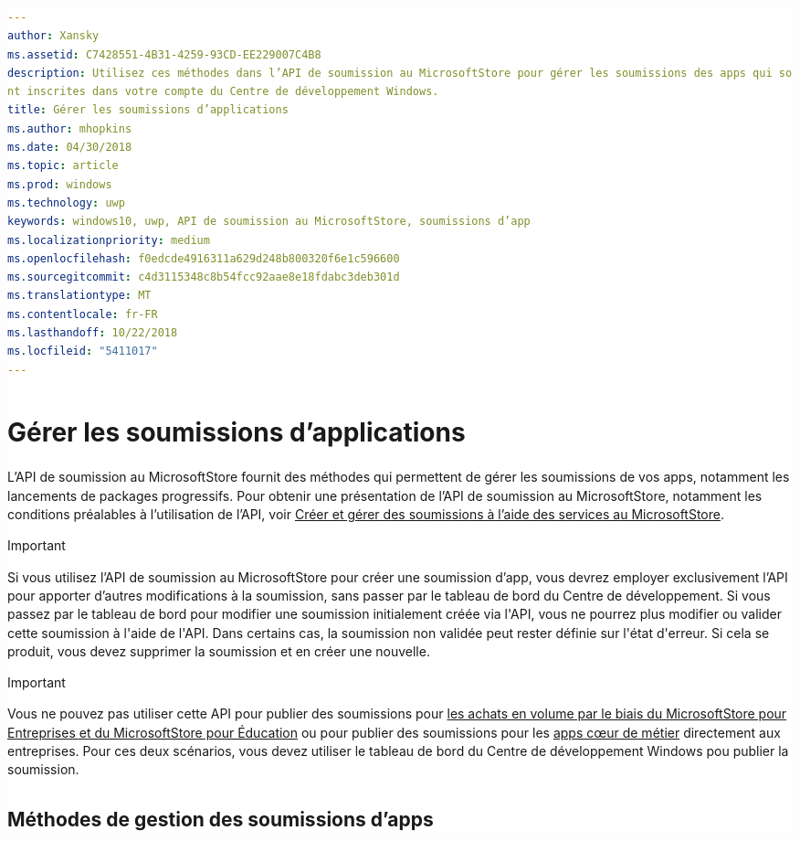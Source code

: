 ```yaml
---
author: Xansky
ms.assetid: C7428551-4B31-4259-93CD-EE229007C4B8
description: Utilisez ces méthodes dans l’API de soumission au MicrosoftStore pour gérer les soumissions des apps qui sont inscrites dans votre compte du Centre de développement Windows.
title: Gérer les soumissions d’applications
ms.author: mhopkins
ms.date: 04/30/2018
ms.topic: article
ms.prod: windows
ms.technology: uwp
keywords: windows10, uwp, API de soumission au MicrosoftStore, soumissions d’app
ms.localizationpriority: medium
ms.openlocfilehash: f0edcde4916311a629d248b800320f6e1c596600
ms.sourcegitcommit: c4d3115348c8b54fcc92aae8e18fdabc3deb301d
ms.translationtype: MT
ms.contentlocale: fr-FR
ms.lasthandoff: 10/22/2018
ms.locfileid: "5411017"
---
```

# <a name="manage-app-submissions"></a>Gérer les soumissions d’applications

L’API de soumission au MicrosoftStore fournit des méthodes qui permettent de gérer les soumissions de vos apps, notamment les lancements de packages progressifs. Pour obtenir une présentation de l’API de soumission au MicrosoftStore, notamment les conditions préalables à l’utilisation de l’API, voir [Créer et gérer des soumissions à l’aide des services au MicrosoftStore](create-and-manage-submissions-using-windows-store-services.md).

> [!IMPORTANT]
> Si vous utilisez l’API de soumission au MicrosoftStore pour créer une soumission d’app, vous devrez employer exclusivement l’API pour apporter d’autres modifications à la soumission, sans passer par le tableau de bord du Centre de développement. Si vous passez par le tableau de bord pour modifier une soumission initialement créée via l'API, vous ne pourrez plus modifier ou valider cette soumission à l'aide de l'API. Dans certains cas, la soumission non validée peut rester définie sur l'état d'erreur. Si cela se produit, vous devez supprimer la soumission et en créer une nouvelle.

> [!IMPORTANT]
> Vous ne pouvez pas utiliser cette API pour publier des soumissions pour [les achats en volume par le biais du MicrosoftStore pour Entreprises et du MicrosoftStore pour Éducation](../publish/organizational-licensing.md) ou pour publier des soumissions pour les [apps cœur de métier](../publish/distribute-lob-apps-to-enterprises.md) directement aux entreprises. Pour ces deux scénarios, vous devez utiliser le tableau de bord du Centre de développement Windows pou publier la soumission.


<span id="methods-for-app-submissions" />

## <a name="methods-for-managing-app-submissions"></a>Méthodes de gestion des soumissions d’apps

